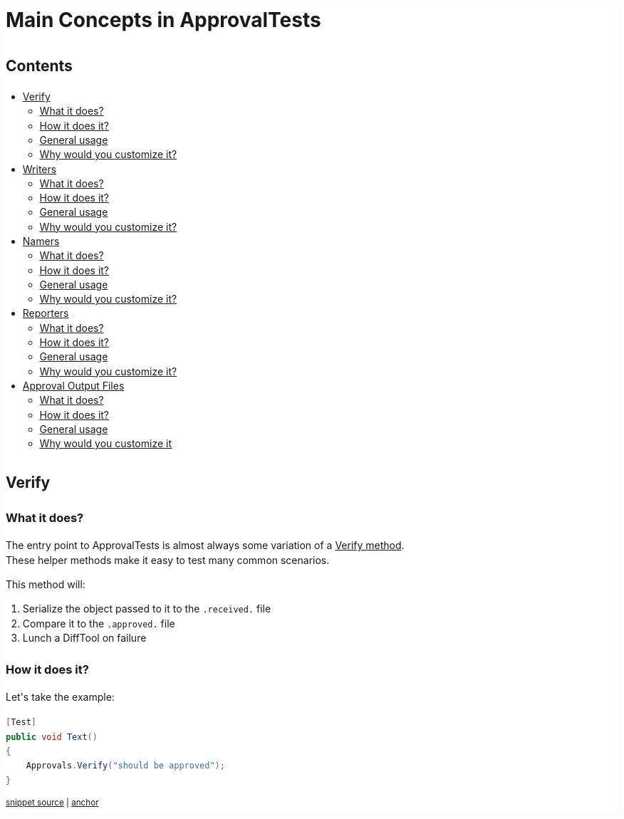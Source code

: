 

# Main Concepts in ApprovalTests


## Contents

  * [Verify](#verify)
    * [What it does?](#what-it-does)
    * [How it does it?](#how-it-does-it)
    * [General usage](#general-usage)
    * [Why would you customize it?](#why-would-you-customize-it)
  * [Writers](#writers)
    * [What it does?](#what-it-does-1)
    * [How it does it?](#how-it-does-it-1)
    * [General usage](#general-usage-1)
    * [Why would you customize it?](#why-would-you-customize-it-1)
  * [Namers](#namers)
    * [What it does?](#what-it-does-2)
    * [How it does it?](#how-it-does-it-2)
    * [General usage](#general-usage-2)
    * [Why would you customize it?](#why-would-you-customize-it-2)
  * [Reporters](#reporters)
    * [What it does?](#what-it-does-3)
    * [How it does it?](#how-it-does-it-3)
    * [General usage](#general-usage-3)
    * [Why would you customize it?](#why-would-you-customize-it-3)
  * [Approval Output Files](#approval-output-files)
    * [What it does?](#what-it-does-4)
    * [How it does it?](#how-it-does-it-4)
    * [General usage](#general-usage-4)
    * [Why would you customize it](#why-would-you-customize-it)<!-- endtoc -->

## Verify
### What it does?
The entry point to ApprovalTests is almost always some variation of a [Verify method](../Verify.md).  
These helper methods make it easy to test many common scenarios.

This method will:
1. Serialize the object passed to it to the `.received.` file
1. Compare it to the `.approved.` file
1. Lunch a DiffTool on failure

### How it does it?
Let's take the example: 

<a id='snippet-simple_verify'/></a>
```cs
[Test]
public void Text()
{
    Approvals.Verify("should be approved");
}
```
<sup><a href='/src/ApprovalTests.Tests/ApprovalsTest.cs#L13-L19' title='File snippet `simple_verify` was extracted from'>snippet source</a> | <a href='#snippet-simple_verify' title='Navigate to start of snippet `simple_verify`'>anchor</a></sup>

